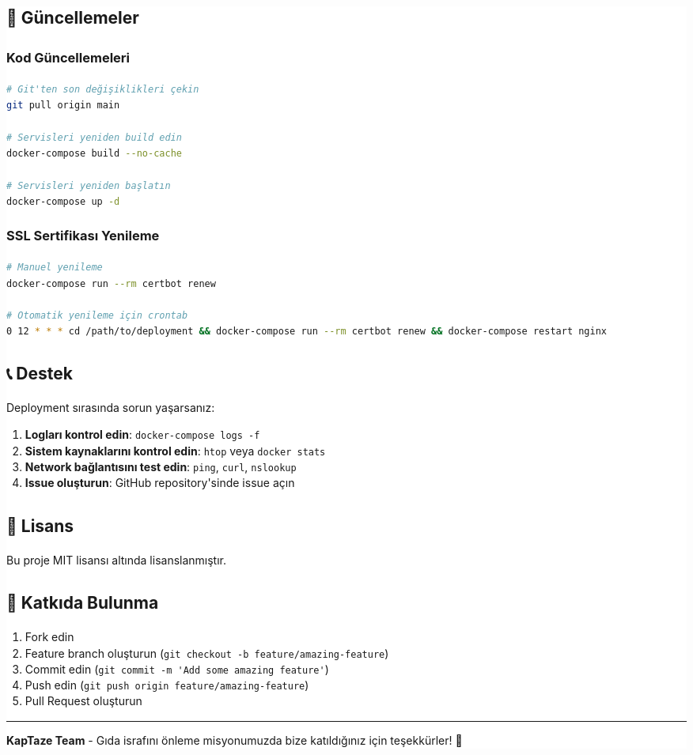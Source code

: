 ## 🔄 Güncellemeler

### Kod Güncellemeleri
```bash
# Git'ten son değişiklikleri çekin
git pull origin main

# Servisleri yeniden build edin
docker-compose build --no-cache

# Servisleri yeniden başlatın
docker-compose up -d
```

### SSL Sertifikası Yenileme
```bash
# Manuel yenileme
docker-compose run --rm certbot renew

# Otomatik yenileme için crontab
0 12 * * * cd /path/to/deployment && docker-compose run --rm certbot renew && docker-compose restart nginx
```

## 📞 Destek

Deployment sırasında sorun yaşarsanız:

1. **Logları kontrol edin**: `docker-compose logs -f`
2. **Sistem kaynaklarını kontrol edin**: `htop` veya `docker stats`
3. **Network bağlantısını test edin**: `ping`, `curl`, `nslookup`
4. **Issue oluşturun**: GitHub repository'sinde issue açın

## 📝 Lisans

Bu proje MIT lisansı altında lisanslanmıştır.

## 🌟 Katkıda Bulunma

1. Fork edin
2. Feature branch oluşturun (`git checkout -b feature/amazing-feature`)
3. Commit edin (`git commit -m 'Add some amazing feature'`)
4. Push edin (`git push origin feature/amazing-feature`)
5. Pull Request oluşturun

---

**KapTaze Team** - Gıda israfını önleme misyonumuzda bize katıldığınız için teşekkürler! 🌱